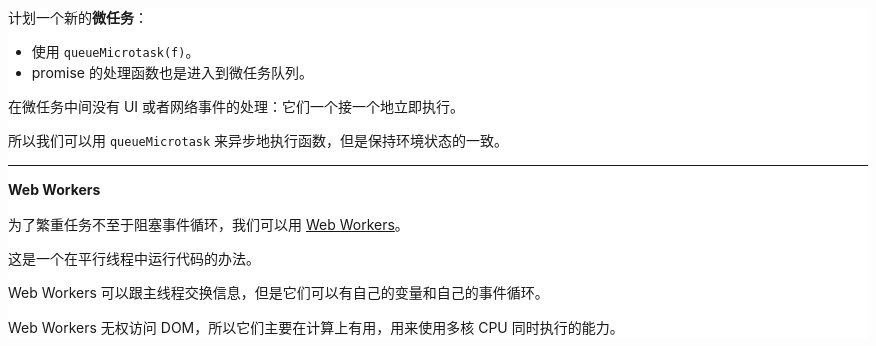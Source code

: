 计划一个新的**微任务**：

- 使用 `queueMicrotask(f)`。
- promise 的处理函数也是进入到微任务队列。

在微任务中间没有 UI 或者网络事件的处理：它们一个接一个地立即执行。

所以我们可以用 `queueMicrotask` 来异步地执行函数，但是保持环境状态的一致。

------

**Web Workers**

为了繁重任务不至于阻塞事件循环，我们可以用 [Web Workers](https://html.spec.whatwg.org/multipage/workers.html)。

这是一个在平行线程中运行代码的办法。

Web Workers 可以跟主线程交换信息，但是它们可以有自己的变量和自己的事件循环。

Web Workers 无权访问 DOM，所以它们主要在计算上有用，用来使用多核 CPU 同时执行的能力。

